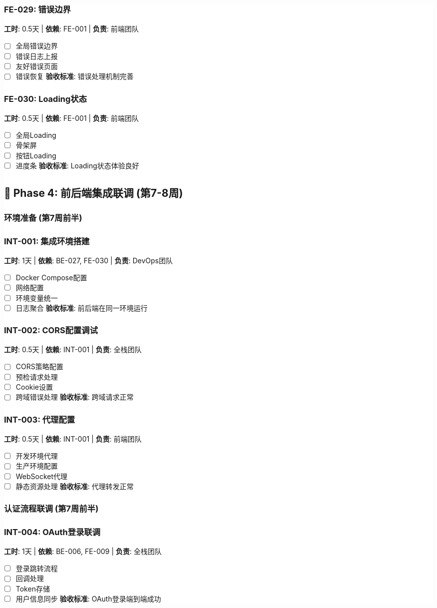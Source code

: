 ### FE-029: 错误边界
**工时**: 0.5天 | **依赖**: FE-001 | **负责**: 前端团队
- [ ] 全局错误边界
- [ ] 错误日志上报
- [ ] 友好错误页面
- [ ] 错误恢复
**验收标准**: 错误处理机制完善

### FE-030: Loading状态
**工时**: 0.5天 | **依赖**: FE-001 | **负责**: 前端团队
- [ ] 全局Loading
- [ ] 骨架屏
- [ ] 按钮Loading
- [ ] 进度条
**验收标准**: Loading状态体验良好

## 🔗 Phase 4: 前后端集成联调 (第7-8周)

### 环境准备 (第7周前半)

### INT-001: 集成环境搭建
**工时**: 1天 | **依赖**: BE-027, FE-030 | **负责**: DevOps团队
- [ ] Docker Compose配置
- [ ] 网络配置
- [ ] 环境变量统一
- [ ] 日志聚合
**验收标准**: 前后端在同一环境运行

### INT-002: CORS配置调试
**工时**: 0.5天 | **依赖**: INT-001 | **负责**: 全栈团队
- [ ] CORS策略配置
- [ ] 预检请求处理
- [ ] Cookie设置
- [ ] 跨域错误处理
**验收标准**: 跨域请求正常

### INT-003: 代理配置
**工时**: 0.5天 | **依赖**: INT-001 | **负责**: 前端团队
- [ ] 开发环境代理
- [ ] 生产环境配置
- [ ] WebSocket代理
- [ ] 静态资源处理
**验收标准**: 代理转发正常

### 认证流程联调 (第7周前半)

### INT-004: OAuth登录联调
**工时**: 1天 | **依赖**: BE-006, FE-009 | **负责**: 全栈团队
- [ ] 登录跳转流程
- [ ] 回调处理
- [ ] Token存储
- [ ] 用户信息同步
**验收标准**: OAuth登录端到端成功
